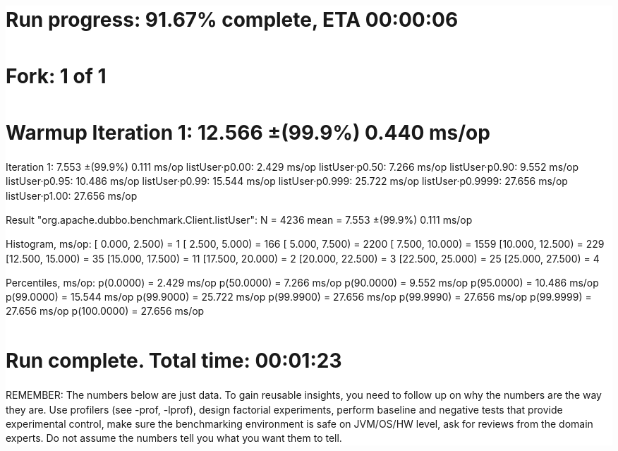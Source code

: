 # Run progress: 91.67% complete, ETA 00:00:06
# Fork: 1 of 1
# Warmup Iteration   1: 12.566 ±(99.9%) 0.440 ms/op
Iteration   1: 7.553 ±(99.9%) 0.111 ms/op
                 listUser·p0.00:   2.429 ms/op
                 listUser·p0.50:   7.266 ms/op
                 listUser·p0.90:   9.552 ms/op
                 listUser·p0.95:   10.486 ms/op
                 listUser·p0.99:   15.544 ms/op
                 listUser·p0.999:  25.722 ms/op
                 listUser·p0.9999: 27.656 ms/op
                 listUser·p1.00:   27.656 ms/op



Result "org.apache.dubbo.benchmark.Client.listUser":
  N = 4236
  mean =      7.553 ±(99.9%) 0.111 ms/op

  Histogram, ms/op:
    [ 0.000,  2.500) = 1 
    [ 2.500,  5.000) = 166 
    [ 5.000,  7.500) = 2200 
    [ 7.500, 10.000) = 1559 
    [10.000, 12.500) = 229 
    [12.500, 15.000) = 35 
    [15.000, 17.500) = 11 
    [17.500, 20.000) = 2 
    [20.000, 22.500) = 3 
    [22.500, 25.000) = 25 
    [25.000, 27.500) = 4 

  Percentiles, ms/op:
      p(0.0000) =      2.429 ms/op
     p(50.0000) =      7.266 ms/op
     p(90.0000) =      9.552 ms/op
     p(95.0000) =     10.486 ms/op
     p(99.0000) =     15.544 ms/op
     p(99.9000) =     25.722 ms/op
     p(99.9900) =     27.656 ms/op
     p(99.9990) =     27.656 ms/op
     p(99.9999) =     27.656 ms/op
    p(100.0000) =     27.656 ms/op


# Run complete. Total time: 00:01:23

REMEMBER: The numbers below are just data. To gain reusable insights, you need to follow up on
why the numbers are the way they are. Use profilers (see -prof, -lprof), design factorial
experiments, perform baseline and negative tests that provide experimental control, make sure
the benchmarking environment is safe on JVM/OS/HW level, ask for reviews from the domain experts.
Do not assume the numbers tell you what you want them to tell.
